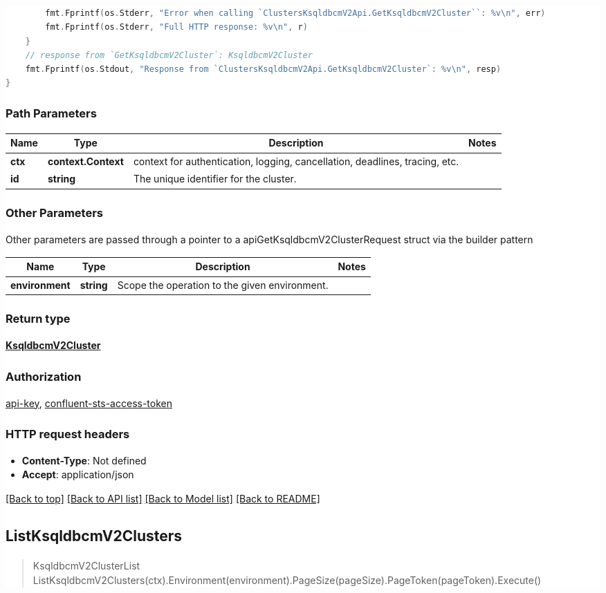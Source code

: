 ```go
        fmt.Fprintf(os.Stderr, "Error when calling `ClustersKsqldbcmV2Api.GetKsqldbcmV2Cluster``: %v\n", err)
        fmt.Fprintf(os.Stderr, "Full HTTP response: %v\n", r)
    }
    // response from `GetKsqldbcmV2Cluster`: KsqldbcmV2Cluster
    fmt.Fprintf(os.Stdout, "Response from `ClustersKsqldbcmV2Api.GetKsqldbcmV2Cluster`: %v\n", resp)
}
```

### Path Parameters


Name | Type | Description  | Notes
------------- | ------------- | ------------- | -------------
**ctx** | **context.Context** | context for authentication, logging, cancellation, deadlines, tracing, etc.
**id** | **string** | The unique identifier for the cluster. | 

### Other Parameters

Other parameters are passed through a pointer to a apiGetKsqldbcmV2ClusterRequest struct via the builder pattern


Name | Type | Description  | Notes
------------- | ------------- | ------------- | -------------
 **environment** | **string** | Scope the operation to the given environment. | 


### Return type

[**KsqldbcmV2Cluster**](ksqldbcm.v2.Cluster.md)

### Authorization

[api-key](../README.md#api-key), [confluent-sts-access-token](../README.md#confluent-sts-access-token)

### HTTP request headers

- **Content-Type**: Not defined
- **Accept**: application/json

[[Back to top]](#) [[Back to API list]](../README.md#documentation-for-api-endpoints)
[[Back to Model list]](../README.md#documentation-for-models)
[[Back to README]](../README.md)


## ListKsqldbcmV2Clusters

> KsqldbcmV2ClusterList ListKsqldbcmV2Clusters(ctx).Environment(environment).PageSize(pageSize).PageToken(pageToken).Execute()
